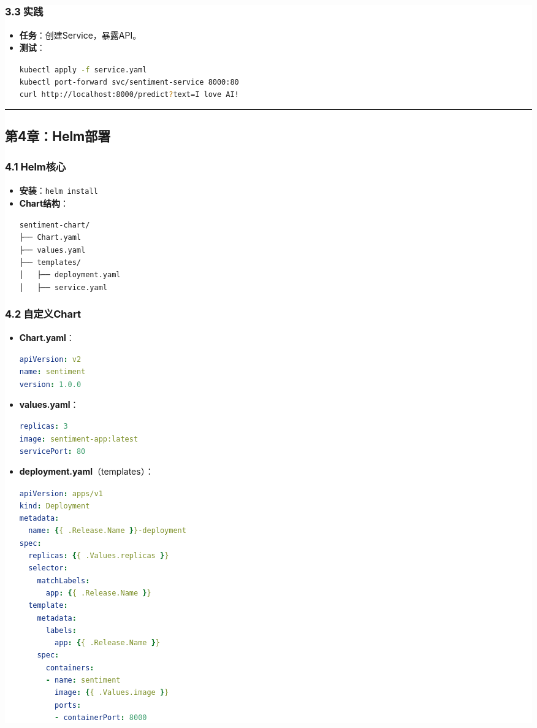 ### 3.3 实践
- **任务**：创建Service，暴露API。
- **测试**：
  ```bash
  kubectl apply -f service.yaml
  kubectl port-forward svc/sentiment-service 8000:80
  curl http://localhost:8000/predict?text=I love AI!
  ```

---

## 第4章：Helm部署

### 4.1 Helm核心
- **安装**：`helm install`
- **Chart结构**：
  ```
  sentiment-chart/
  ├── Chart.yaml
  ├── values.yaml
  ├── templates/
  │   ├── deployment.yaml
  │   ├── service.yaml
  ```

### 4.2 自定义Chart
- **Chart.yaml**：
  ```yaml
  apiVersion: v2
  name: sentiment
  version: 1.0.0
  ```
- **values.yaml**：
  ```yaml
  replicas: 3
  image: sentiment-app:latest
  servicePort: 80
  ```
- **deployment.yaml**（templates）：
  ```yaml
  apiVersion: apps/v1
  kind: Deployment
  metadata:
    name: {{ .Release.Name }}-deployment
  spec:
    replicas: {{ .Values.replicas }}
    selector:
      matchLabels:
        app: {{ .Release.Name }}
    template:
      metadata:
        labels:
          app: {{ .Release.Name }}
      spec:
        containers:
        - name: sentiment
          image: {{ .Values.image }}
          ports:
          - containerPort: 8000
  ```
